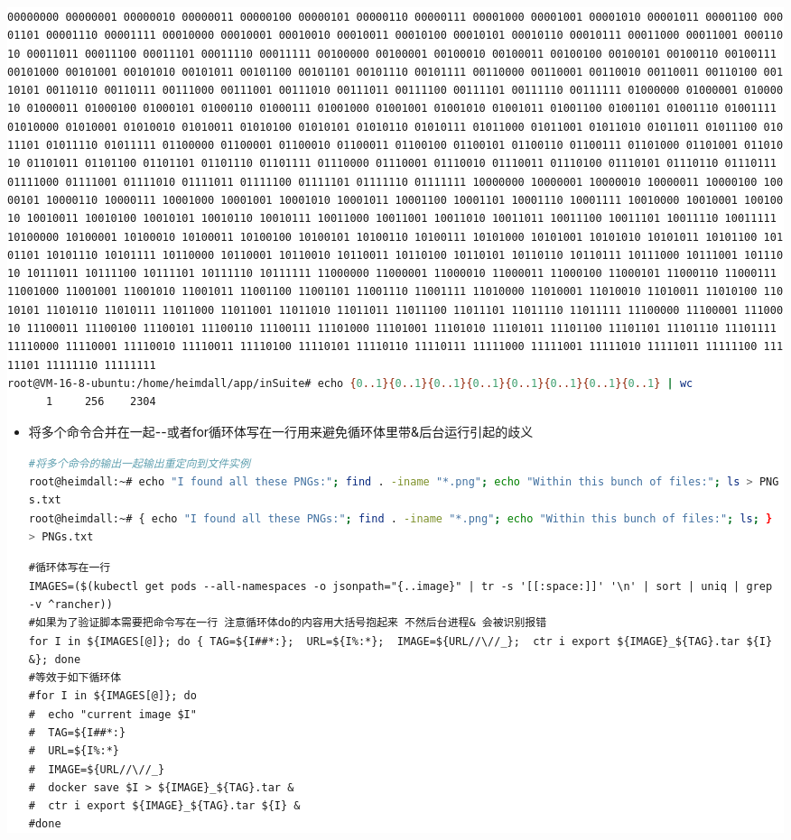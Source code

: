   ```BASH
  00000000 00000001 00000010 00000011 00000100 00000101 00000110 00000111 00001000 00001001 00001010 00001011 00001100 00001101 00001110 00001111 00010000 00010001 00010010 00010011 00010100 00010101 00010110 00010111 00011000 00011001 00011010 00011011 00011100 00011101 00011110 00011111 00100000 00100001 00100010 00100011 00100100 00100101 00100110 00100111 00101000 00101001 00101010 00101011 00101100 00101101 00101110 00101111 00110000 00110001 00110010 00110011 00110100 00110101 00110110 00110111 00111000 00111001 00111010 00111011 00111100 00111101 00111110 00111111 01000000 01000001 01000010 01000011 01000100 01000101 01000110 01000111 01001000 01001001 01001010 01001011 01001100 01001101 01001110 01001111 01010000 01010001 01010010 01010011 01010100 01010101 01010110 01010111 01011000 01011001 01011010 01011011 01011100 01011101 01011110 01011111 01100000 01100001 01100010 01100011 01100100 01100101 01100110 01100111 01101000 01101001 01101010 01101011 01101100 01101101 01101110 01101111 01110000 01110001 01110010 01110011 01110100 01110101 01110110 01110111 01111000 01111001 01111010 01111011 01111100 01111101 01111110 01111111 10000000 10000001 10000010 10000011 10000100 10000101 10000110 10000111 10001000 10001001 10001010 10001011 10001100 10001101 10001110 10001111 10010000 10010001 10010010 10010011 10010100 10010101 10010110 10010111 10011000 10011001 10011010 10011011 10011100 10011101 10011110 10011111 10100000 10100001 10100010 10100011 10100100 10100101 10100110 10100111 10101000 10101001 10101010 10101011 10101100 10101101 10101110 10101111 10110000 10110001 10110010 10110011 10110100 10110101 10110110 10110111 10111000 10111001 10111010 10111011 10111100 10111101 10111110 10111111 11000000 11000001 11000010 11000011 11000100 11000101 11000110 11000111 11001000 11001001 11001010 11001011 11001100 11001101 11001110 11001111 11010000 11010001 11010010 11010011 11010100 11010101 11010110 11010111 11011000 11011001 11011010 11011011 11011100 11011101 11011110 11011111 11100000 11100001 11100010 11100011 11100100 11100101 11100110 11100111 11101000 11101001 11101010 11101011 11101100 11101101 11101110 11101111 11110000 11110001 11110010 11110011 11110100 11110101 11110110 11110111 11111000 11111001 11111010 11111011 11111100 11111101 11111110 11111111
  root@VM-16-8-ubuntu:/home/heimdall/app/inSuite# echo {0..1}{0..1}{0..1}{0..1}{0..1}{0..1}{0..1}{0..1} | wc 
        1     256    2304
  ```

* 将多个命令合并在一起--或者for循环体写在一行用来避免循环体里带&后台运行引起的歧义
  
  ```bash
  #将多个命令的输出一起输出重定向到文件实例
  root@heimdall:~# echo "I found all these PNGs:"; find . -iname "*.png"; echo "Within this bunch of files:"; ls > PNGs.txt
  root@heimdall:~# { echo "I found all these PNGs:"; find . -iname "*.png"; echo "Within this bunch of files:"; ls; } > PNGs.txt
  ```
  
  ```
  #循环体写在一行
  IMAGES=($(kubectl get pods --all-namespaces -o jsonpath="{..image}" | tr -s '[[:space:]]' '\n' | sort | uniq | grep -v ^rancher))
  #如果为了验证脚本需要把命令写在一行 注意循环体do的内容用大括号抱起来 不然后台进程& 会被识别报错
  for I in ${IMAGES[@]}; do { TAG=${I##*:};  URL=${I%:*};  IMAGE=${URL//\//_};  ctr i export ${IMAGE}_${TAG}.tar ${I} &}; done
  #等效于如下循环体
  #for I in ${IMAGES[@]}; do 
  #  echo "current image $I"
  #  TAG=${I##*:}
  #  URL=${I%:*}
  #  IMAGE=${URL//\//_}
  #  docker save $I > ${IMAGE}_${TAG}.tar &
  #  ctr i export ${IMAGE}_${TAG}.tar ${I} &
  #done
  ```
